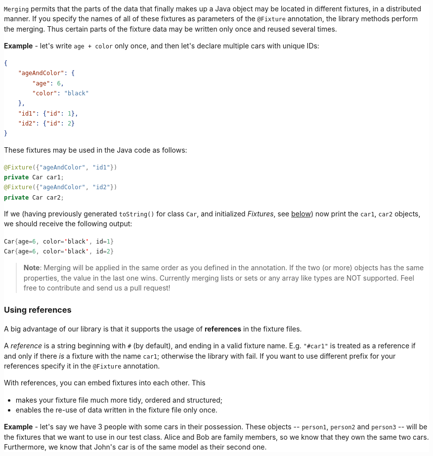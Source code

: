 `Merging` permits that the parts of the data that finally makes up a Java object may be located in different fixtures, in a distributed manner.
If you specify the names of all of these fixtures as parameters of the `@Fixture` annotation, the library methods perform the merging.
Thus certain parts of the fixture data may be written only once and reused several times.

**Example** - let's write `age + color` only once, and then let's declare multiple cars with unique IDs:
```json
{
	"ageAndColor": {
		"age": 6,
		"color": "black"
	},
	"id1": {"id": 1},
	"id2": {"id": 2}
}
```
These fixtures may be used in the Java code as follows:
```java
@Fixture({"ageAndColor", "id1"})
private Car car1;
@Fixture({"ageAndColor", "id2"})
private Car car2;
```

If we (having previously generated `toString()` for class `Car`, and initialized *Fixtures*, see [below](https://github.com/corballis/json-fixtures#how-to-tell-the-library-to-process-the-annotations))
now print the `car1`, `car2` objects, we should receive the following output:
```java
Car{age=6, color='black', id=1}
Car{age=6, color='black', id=2}
```

>**Note**: Merging will be applied in the same order as you defined in the annotation. 
If the two (or more) objects has the same properties, the value in the last one wins. 
Currently merging lists or sets or any array like types are NOT supported. 
Feel free to contribute and send us a pull request! 

### Using references

A big advantage of our library is that it supports the usage of **references** in the fixture files.

A *reference* is a string beginning with `#` (by default), and ending in a valid fixture name.
E.g. `"#car1"` is treated as a reference if and only if there *is* a fixture with the name `car1`;
otherwise the library with fail.
If you want to use different prefix for your references specify it in the `@Fixture` annotation.

With references, you can embed fixtures into each other. This
 - makes your fixture file much more tidy, ordered and structured;
 - enables the re-use of data written in the fixture file only once.

**Example** - let's say we have 3 people with some cars in their possession. These objects -- `person1`, `person2` and `person3` --
will be the fixtures that we want to use in our test class.
Alice and Bob are family members, so we know that they own the same two cars.
Furthermore, we know that John's car is of the same model as their second one.
